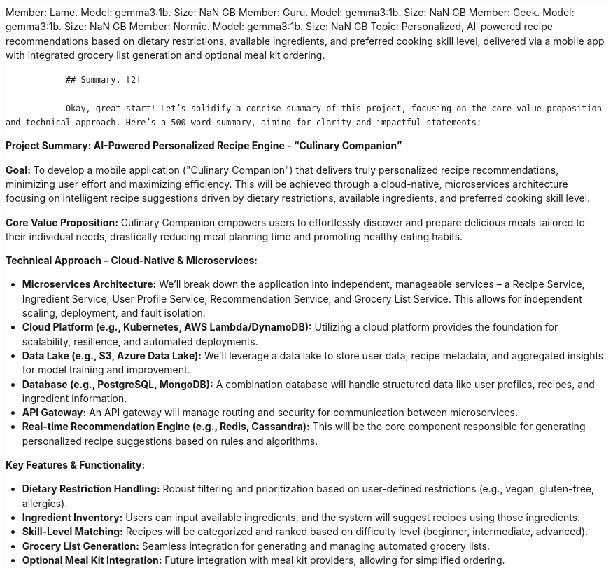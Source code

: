 Member: Lame. Model: gemma3:1b. Size: NaN GB
Member: Guru. Model: gemma3:1b. Size: NaN GB
Member: Geek. Model: gemma3:1b. Size: NaN GB
Member: Normie. Model: gemma3:1b. Size: NaN GB
Topic: Personalized, AI-powered recipe recommendations based on dietary restrictions, available ingredients, and preferred cooking skill level, delivered via a mobile app with integrated grocery list generation and optional meal kit ordering.

                ## Summary. [2] 
                
                Okay, great start! Let’s solidify a concise summary of this project, focusing on the core value proposition and technical approach. Here’s a 500-word summary, aiming for clarity and impactful statements:

**Project Summary: AI-Powered Personalized Recipe Engine - “Culinary Companion”**

**Goal:** To develop a mobile application ("Culinary Companion") that delivers truly personalized recipe recommendations, minimizing user effort and maximizing efficiency. This will be achieved through a cloud-native, microservices architecture focusing on intelligent recipe suggestions driven by dietary restrictions, available ingredients, and preferred cooking skill level.

**Core Value Proposition:** Culinary Companion empowers users to effortlessly discover and prepare delicious meals tailored to their individual needs, drastically reducing meal planning time and promoting healthy eating habits.

**Technical Approach – Cloud-Native & Microservices:**

* **Microservices Architecture:** We’ll break down the application into independent, manageable services – a Recipe Service, Ingredient Service, User Profile Service, Recommendation Service, and Grocery List Service. This allows for independent scaling, deployment, and fault isolation.
* **Cloud Platform (e.g., Kubernetes, AWS Lambda/DynamoDB):** Utilizing a cloud platform provides the foundation for scalability, resilience, and automated deployments.
* **Data Lake (e.g., S3, Azure Data Lake):**  We’ll leverage a data lake to store user data, recipe metadata, and aggregated insights for model training and improvement.
* **Database (e.g., PostgreSQL, MongoDB):** A combination database will handle structured data like user profiles, recipes, and ingredient information.
* **API Gateway:** An API gateway will manage routing and security for communication between microservices.
* **Real-time Recommendation Engine (e.g., Redis, Cassandra):**  This will be the core component responsible for generating personalized recipe suggestions based on rules and algorithms.

**Key Features & Functionality:**

* **Dietary Restriction Handling:**  Robust filtering and prioritization based on user-defined restrictions (e.g., vegan, gluten-free, allergies).
* **Ingredient Inventory:** Users can input available ingredients, and the system will suggest recipes using those ingredients.
* **Skill-Level Matching:**  Recipes will be categorized and ranked based on difficulty level (beginner, intermediate, advanced).
* **Grocery List Generation:** Seamless integration for generating and managing automated grocery lists.
* **Optional Meal Kit Integration:**  Future integration with meal kit providers, allowing for simplified ordering.
